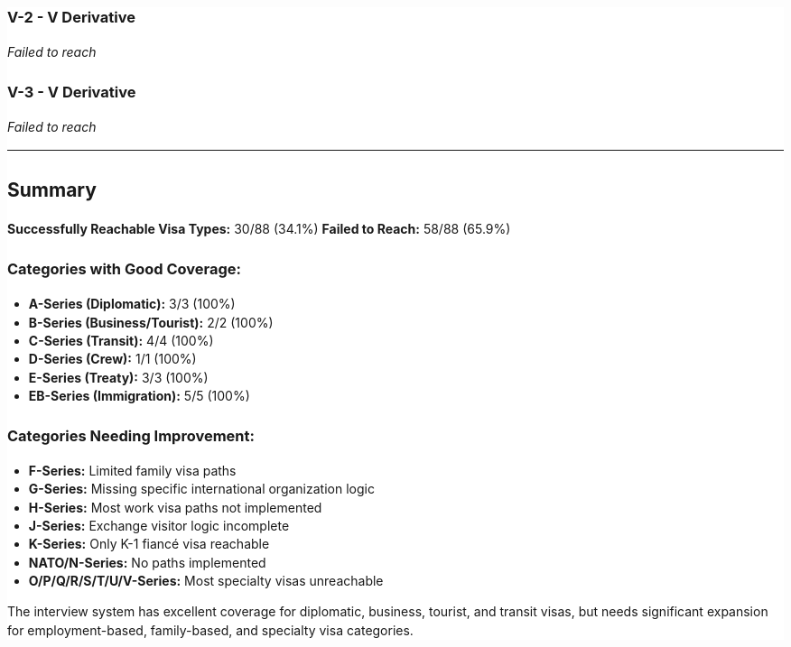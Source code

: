 ### V-2 - V Derivative
*Failed to reach*

### V-3 - V Derivative
*Failed to reach*

---

## Summary

**Successfully Reachable Visa Types:** 30/88 (34.1%)
**Failed to Reach:** 58/88 (65.9%)

### Categories with Good Coverage:
- **A-Series (Diplomatic):** 3/3 (100%)
- **B-Series (Business/Tourist):** 2/2 (100%)
- **C-Series (Transit):** 4/4 (100%)
- **D-Series (Crew):** 1/1 (100%)
- **E-Series (Treaty):** 3/3 (100%)
- **EB-Series (Immigration):** 5/5 (100%)

### Categories Needing Improvement:
- **F-Series:** Limited family visa paths
- **G-Series:** Missing specific international organization logic
- **H-Series:** Most work visa paths not implemented
- **J-Series:** Exchange visitor logic incomplete
- **K-Series:** Only K-1 fiancé visa reachable
- **NATO/N-Series:** No paths implemented
- **O/P/Q/R/S/T/U/V-Series:** Most specialty visas unreachable

The interview system has excellent coverage for diplomatic, business, tourist, and transit visas, but needs significant expansion for employment-based, family-based, and specialty visa categories.